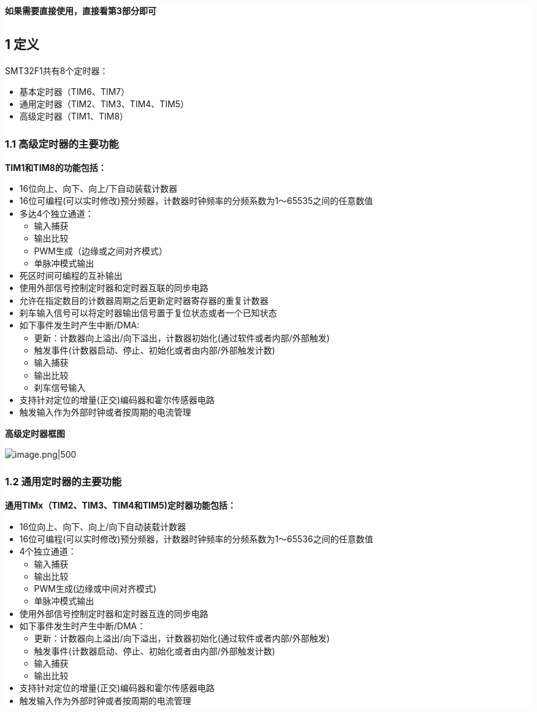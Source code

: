 **如果需要直接使用，直接看第3部分即可**
## 1 定义

SMT32F1共有8个定时器：
- 基本定时器（TIM6、TIM7）
- 通用定时器（TIM2、TIM3、TIM4、TIM5）
- 高级定时器（TIM1、TIM8）
### 1.1 高级定时器的主要功能

**TIM1和TIM8的功能包括：**
- 16位向上、向下、向上/下自动装载计数器
- 16位可编程(可以实时修改)预分频器，计数器时钟频率的分频系数为1～65535之间的任意数值
- 多达4个独立通道：
	- 输入捕获
	- 输出比较
	- PWM生成（边缘或之间对齐模式）
	- 单脉冲模式输出
- 死区时间可编程的互补输出
- 使用外部信号控制定时器和定时器互联的同步电路
- 允许在指定数目的计数器周期之后更新定时器寄存器的重复计数器
- 刹车输入信号可以将定时器输出信号置于复位状态或者一个已知状态
- 如下事件发生时产生中断/DMA:
	- 更新：计数器向上溢出/向下溢出，计数器初始化(通过软件或者内部/外部触发)
	- 触发事件(计数器启动、停止、初始化或者由内部/外部触发计数)
	- 输入捕获
	- 输出比较
	- 刹车信号输入
- 支持针对定位的增量(正交)编码器和霍尔传感器电路
- 触发输入作为外部时钟或者按周期的电流管理

**高级定时器框图**

![image.png|500](https://my-obsidian-image.oss-cn-guangzhou.aliyuncs.com/2025/03/47239cdffde1e72b52d5fe17eabcb93e.png)

### 1.2 通用定时器的主要功能

**通用TIMx（TIM2、TIM3、TIM4和TIM5)定时器功能包括：**
- 16位向上、向下、向上/向下自动装载计数器
- 16位可编程(可以实时修改)预分频器，计数器时钟频率的分频系数为1～65536之间的任意数值
- 4个独立通道：
	- 输入捕获
	- 输出比较
	- PWM生成(边缘或中间对齐模式)
	- 单脉冲模式输出
- 使用外部信号控制定时器和定时器互连的同步电路
- 如下事件发生时产生中断/DMA：
	- 更新：计数器向上溢出/向下溢出，计数器初始化(通过软件或者内部/外部触发)
	- 触发事件(计数器启动、停止、初始化或者由内部/外部触发计数)
	- 输入捕获
	- 输出比较
- 支持针对定位的增量(正交)编码器和霍尔传感器电路
- 触发输入作为外部时钟或者按周期的电流管理

